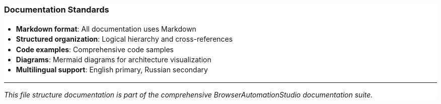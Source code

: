 ### Documentation Standards
- **Markdown format**: All documentation uses Markdown
- **Structured organization**: Logical hierarchy and cross-references
- **Code examples**: Comprehensive code samples
- **Diagrams**: Mermaid diagrams for architecture visualization
- **Multilingual support**: English primary, Russian secondary

---

*This file structure documentation is part of the comprehensive BrowserAutomationStudio documentation suite.*
